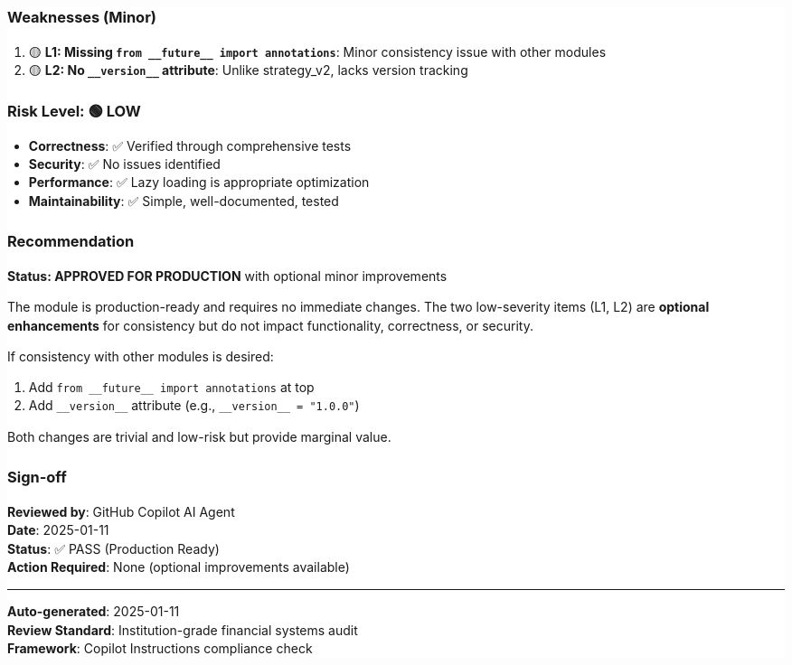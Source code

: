### Weaknesses (Minor)

1. 🟡 **L1: Missing `from __future__ import annotations`**: Minor consistency issue with other modules
2. 🟡 **L2: No `__version__` attribute**: Unlike strategy_v2, lacks version tracking

### Risk Level: 🟢 LOW

- **Correctness**: ✅ Verified through comprehensive tests
- **Security**: ✅ No issues identified
- **Performance**: ✅ Lazy loading is appropriate optimization
- **Maintainability**: ✅ Simple, well-documented, tested

### Recommendation

**Status: APPROVED FOR PRODUCTION** with optional minor improvements

The module is production-ready and requires no immediate changes. The two low-severity items (L1, L2) are **optional enhancements** for consistency but do not impact functionality, correctness, or security.

If consistency with other modules is desired:
1. Add `from __future__ import annotations` at top
2. Add `__version__` attribute (e.g., `__version__ = "1.0.0"`)

Both changes are trivial and low-risk but provide marginal value.

### Sign-off

**Reviewed by**: GitHub Copilot AI Agent  
**Date**: 2025-01-11  
**Status**: ✅ PASS (Production Ready)  
**Action Required**: None (optional improvements available)

---

**Auto-generated**: 2025-01-11  
**Review Standard**: Institution-grade financial systems audit  
**Framework**: Copilot Instructions compliance check
